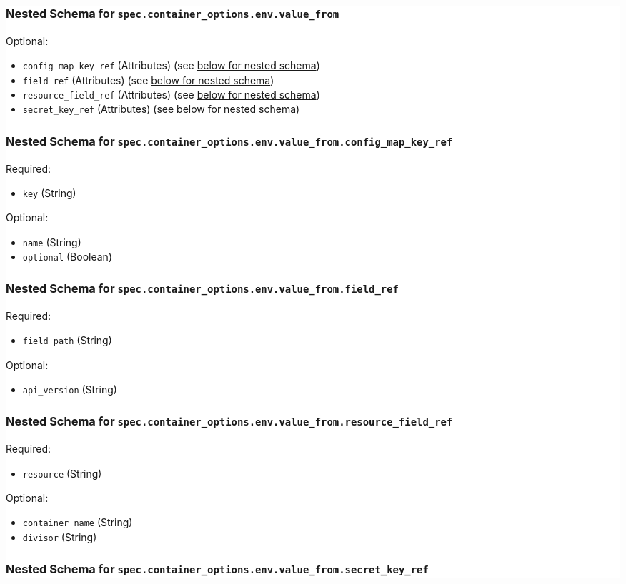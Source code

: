 <a id="nestedatt--spec--container_options--env--value_from"></a>
### Nested Schema for `spec.container_options.env.value_from`

Optional:

- `config_map_key_ref` (Attributes) (see [below for nested schema](#nestedatt--spec--container_options--env--value_from--config_map_key_ref))
- `field_ref` (Attributes) (see [below for nested schema](#nestedatt--spec--container_options--env--value_from--field_ref))
- `resource_field_ref` (Attributes) (see [below for nested schema](#nestedatt--spec--container_options--env--value_from--resource_field_ref))
- `secret_key_ref` (Attributes) (see [below for nested schema](#nestedatt--spec--container_options--env--value_from--secret_key_ref))

<a id="nestedatt--spec--container_options--env--value_from--config_map_key_ref"></a>
### Nested Schema for `spec.container_options.env.value_from.config_map_key_ref`

Required:

- `key` (String)

Optional:

- `name` (String)
- `optional` (Boolean)


<a id="nestedatt--spec--container_options--env--value_from--field_ref"></a>
### Nested Schema for `spec.container_options.env.value_from.field_ref`

Required:

- `field_path` (String)

Optional:

- `api_version` (String)


<a id="nestedatt--spec--container_options--env--value_from--resource_field_ref"></a>
### Nested Schema for `spec.container_options.env.value_from.resource_field_ref`

Required:

- `resource` (String)

Optional:

- `container_name` (String)
- `divisor` (String)


<a id="nestedatt--spec--container_options--env--value_from--secret_key_ref"></a>
### Nested Schema for `spec.container_options.env.value_from.secret_key_ref`
